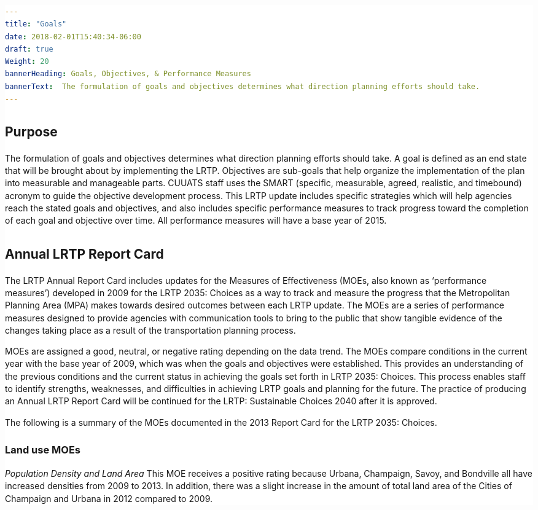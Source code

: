 ```yaml
---
title: "Goals"
date: 2018-02-01T15:40:34-06:00
draft: true
Weight: 20
bannerHeading: Goals, Objectives, & Performance Measures 
bannerText:  The formulation of goals and objectives determines what direction planning efforts should take.
---
```

## Purpose
The formulation of goals and objectives determines what direction planning
efforts should take. A goal is defined as an end state that will be brought
about by implementing the LRTP. Objectives are sub-goals that help organize the
implementation of the plan into measurable and manageable parts. CUUATS staff
uses the SMART (specific, measurable, agreed, realistic, and timebound) acronym
to guide the objective development process. This LRTP update includes specific
strategies which will help agencies reach the stated goals and objectives, and
also includes specific performance measures to track progress toward the
completion of each goal and objective over time. All performance measures will
have a base year of 2015.

## Annual LRTP Report Card
The LRTP Annual Report Card includes updates for the Measures of Effectiveness
(MOEs, also known as ‘performance measures’) developed in 2009 for the LRTP
2035: Choices as a way to track and measure the progress that the Metropolitan
Planning Area (MPA) makes towards desired outcomes between each LRTP update. The
MOEs are a series of performance measures designed to provide agencies with
communication tools to bring to the public that show tangible evidence of the
changes taking place as a result of the transportation planning process.

MOEs are assigned a good, neutral, or negative rating depending on the data
trend. The MOEs compare conditions in the current year with the base year of
2009, which was when the goals and objectives were established. This provides an
understanding of the previous conditions and the current status in achieving the
goals set forth in LRTP 2035: Choices. This process enables staff to identify
strengths, weaknesses, and difficulties in achieving LRTP goals and planning for
the future. The practice of producing an Annual LRTP Report Card will be
continued for the LRTP: Sustainable Choices 2040 after it is approved.

The following is a summary of the MOEs documented in the 2013 Report Card for
the LRTP 2035: Choices.

### Land use MOEs
_Population Density and Land Area_ This MOE receives a positive rating because Urbana, Champaign, Savoy, and
Bondville all have increased densities from 2009 to 2013. In addition, there was
a slight increase in the amount of total land area of the Cities of Champaign
and Urbana in 2012 compared to 2009.
